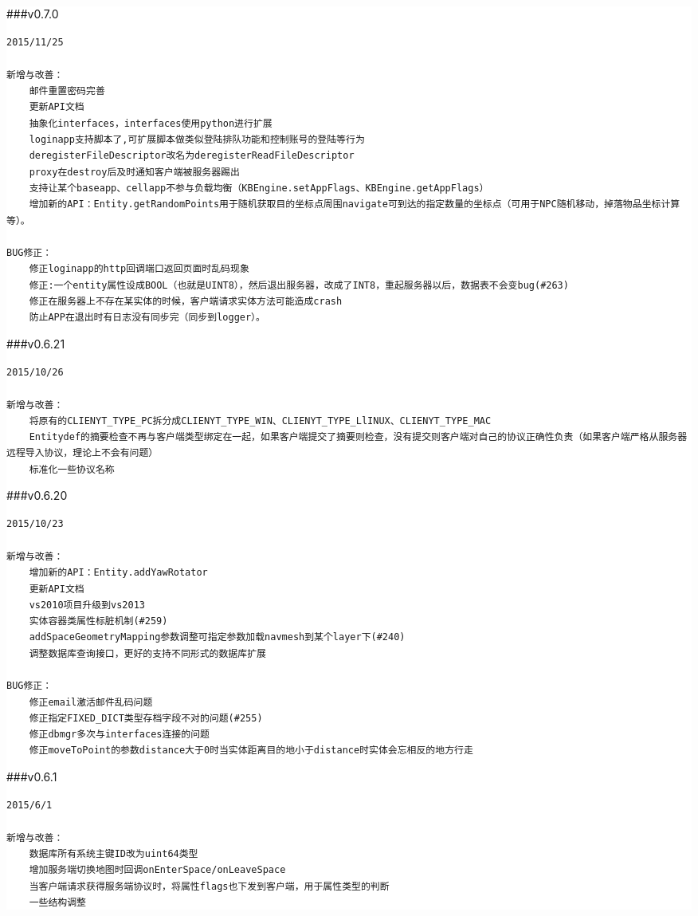 

###v0.7.0

	2015/11/25

	新增与改善：
		邮件重置密码完善
		更新API文档
		抽象化interfaces，interfaces使用python进行扩展
		loginapp支持脚本了,可扩展脚本做类似登陆排队功能和控制账号的登陆等行为
		deregisterFileDescriptor改名为deregisterReadFileDescriptor
		proxy在destroy后及时通知客户端被服务器踢出
		支持让某个baseapp、cellapp不参与负载均衡（KBEngine.setAppFlags、KBEngine.getAppFlags）
		增加新的API：Entity.getRandomPoints用于随机获取目的坐标点周围navigate可到达的指定数量的坐标点（可用于NPC随机移动，掉落物品坐标计算等）。
		
	BUG修正：
		修正loginapp的http回调端口返回页面时乱码现象
		修正:一个entity属性设成BOOL（也就是UINT8），然后退出服务器，改成了INT8，重起服务器以后，数据表不会变bug(#263)
		修正在服务器上不存在某实体的时候，客户端请求实体方法可能造成crash
		防止APP在退出时有日志没有同步完（同步到logger）。



###v0.6.21

	2015/10/26

	新增与改善：
		将原有的CLIENYT_TYPE_PC拆分成CLIENYT_TYPE_WIN、CLIENYT_TYPE_LlINUX、CLIENYT_TYPE_MAC
		Entitydef的摘要检查不再与客户端类型绑定在一起，如果客户端提交了摘要则检查，没有提交则客户端对自己的协议正确性负责（如果客户端严格从服务器远程导入协议，理论上不会有问题）
		标准化一些协议名称



###v0.6.20

	2015/10/23

	新增与改善：
		增加新的API：Entity.addYawRotator
		更新API文档
		vs2010项目升级到vs2013
		实体容器类属性标脏机制(#259)
		addSpaceGeometryMapping参数调整可指定参数加载navmesh到某个layer下(#240)
		调整数据库查询接口，更好的支持不同形式的数据库扩展

	BUG修正：
		修正email激活邮件乱码问题
		修正指定FIXED_DICT类型存档字段不对的问题(#255)
		修正dbmgr多次与interfaces连接的问题
		修正moveToPoint的参数distance大于0时当实体距离目的地小于distance时实体会忘相反的地方行走



###v0.6.1

	2015/6/1

	新增与改善：
		数据库所有系统主键ID改为uint64类型
		增加服务端切换地图时回调onEnterSpace/onLeaveSpace
		当客户端请求获得服务端协议时，将属性flags也下发到客户端，用于属性类型的判断
		一些结构调整
